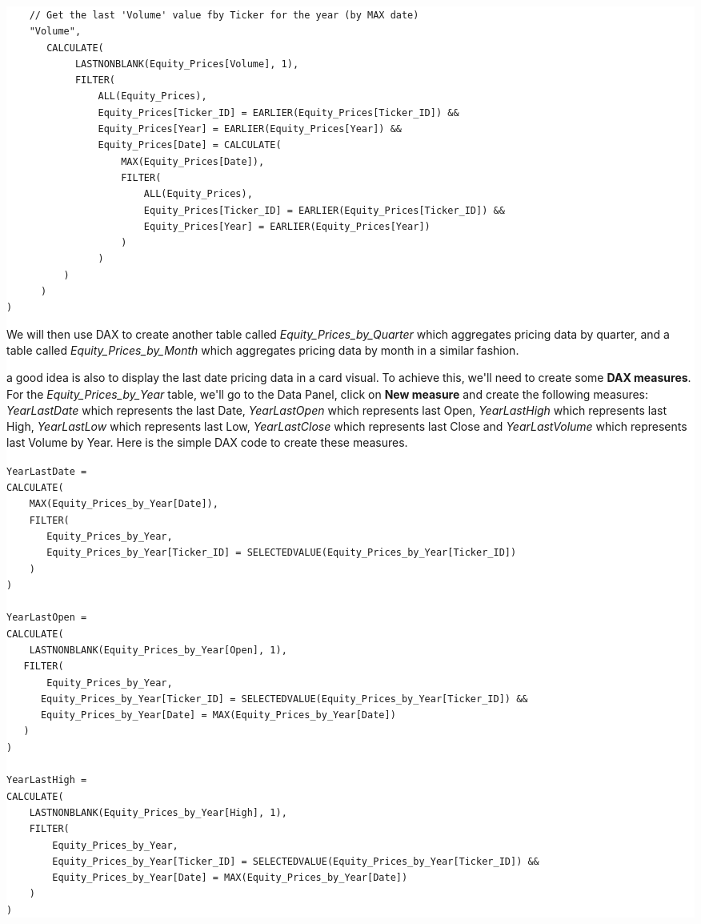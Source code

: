     	// Get the last 'Volume' value fby Ticker for the year (by MAX date)
        "Volume", 
           CALCULATE(
                LASTNONBLANK(Equity_Prices[Volume], 1),
                FILTER(
                    ALL(Equity_Prices),  
                    Equity_Prices[Ticker_ID] = EARLIER(Equity_Prices[Ticker_ID]) &&
                    Equity_Prices[Year] = EARLIER(Equity_Prices[Year]) &&
                    Equity_Prices[Date] = CALCULATE(
                        MAX(Equity_Prices[Date]),
                        FILTER(
                            ALL(Equity_Prices), 
                            Equity_Prices[Ticker_ID] = EARLIER(Equity_Prices[Ticker_ID]) &&
                            Equity_Prices[Year] = EARLIER(Equity_Prices[Year])
                        )
                    )
              )
          )
    )

We will then use DAX to create another table called *Equity_Prices_by_Quarter* which aggregates pricing data by quarter, and a table called *Equity_Prices_by_Month* which aggregates pricing data by month in a similar fashion.
 
a good idea is also to display the last date pricing data in a card visual. To achieve this, we'll need to create some **DAX measures**. For the *Equity_Prices_by_Year* table, we'll go to the Data Panel, click on **New measure** and create the following measures: *YearLastDate* which represents the last Date, *YearLastOpen* which represents last Open, *YearLastHigh* which represents last High, *YearLastLow* which represents last Low, *YearLastClose* which represents last Close and *YearLastVolume* which represents last Volume by Year. Here is the simple DAX code to create these measures.   

	YearLastDate = 
	CALCULATE(
    	MAX(Equity_Prices_by_Year[Date]),
    	FILTER(
     	   Equity_Prices_by_Year,
     	   Equity_Prices_by_Year[Ticker_ID] = SELECTEDVALUE(Equity_Prices_by_Year[Ticker_ID])
    	)
	)

	YearLastOpen = 
	CALCULATE(
	    LASTNONBLANK(Equity_Prices_by_Year[Open], 1),
 	   FILTER(
 	       Equity_Prices_by_Year,
  	      Equity_Prices_by_Year[Ticker_ID] = SELECTEDVALUE(Equity_Prices_by_Year[Ticker_ID]) &&
  	      Equity_Prices_by_Year[Date] = MAX(Equity_Prices_by_Year[Date])
 	   )
	)

	YearLastHigh = 
	CALCULATE(
	    LASTNONBLANK(Equity_Prices_by_Year[High], 1),
	    FILTER(
	        Equity_Prices_by_Year,
	        Equity_Prices_by_Year[Ticker_ID] = SELECTEDVALUE(Equity_Prices_by_Year[Ticker_ID]) &&
	        Equity_Prices_by_Year[Date] = MAX(Equity_Prices_by_Year[Date])
	    )
	)
